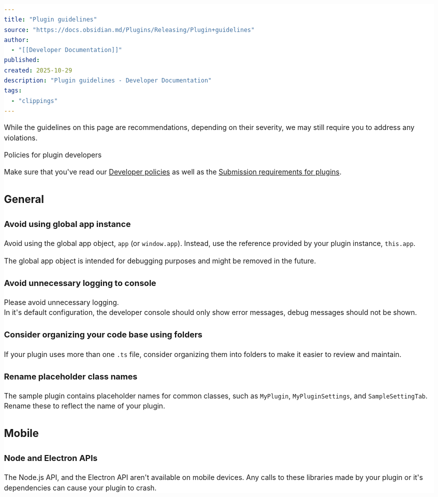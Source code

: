 ```yaml
---
title: "Plugin guidelines"
source: "https://docs.obsidian.md/Plugins/Releasing/Plugin+guidelines"
author:
  - "[[Developer Documentation]]"
published:
created: 2025-10-29
description: "Plugin guidelines - Developer Documentation"
tags:
  - "clippings"
---
```

While the guidelines on this page are recommendations, depending on their severity, we may still require you to address any violations.

Policies for plugin developers

Make sure that you've read our [Developer policies](https://docs.obsidian.md/Developer+policies) as well as the [Submission requirements for plugins](https://docs.obsidian.md/Plugins/Releasing/Submission+requirements+for+plugins).

## General

### Avoid using global app instance

Avoid using the global app object, `app` (or `window.app`). Instead, use the reference provided by your plugin instance, `this.app`.

The global app object is intended for debugging purposes and might be removed in the future.

### Avoid unnecessary logging to console

Please avoid unnecessary logging.  
In it's default configuration, the developer console should only show error messages, debug messages should not be shown.

### Consider organizing your code base using folders

If your plugin uses more than one `.ts` file, consider organizing them into folders to make it easier to review and maintain.

### Rename placeholder class names

The sample plugin contains placeholder names for common classes, such as `MyPlugin`, `MyPluginSettings`, and `SampleSettingTab`. Rename these to reflect the name of your plugin.

## Mobile

### Node and Electron APIs

The Node.js API, and the Electron API aren't available on mobile devices. Any calls to these libraries made by your plugin or it's dependencies can cause your plugin to crash.

